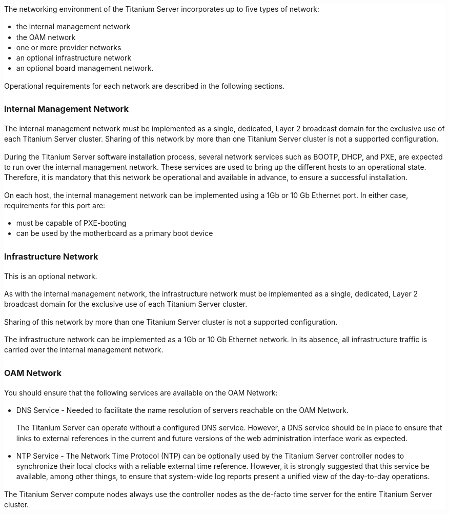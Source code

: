 The networking environment of the Titanium Server incorporates up to five types of network: 

* the internal management network
* the OAM network
* one or more provider networks
* an optional infrastructure network
* an optional board management network. 

Operational requirements for each network are described in the following sections.

### Internal Management Network
	
The internal management network must be implemented as a single, dedicated, Layer 2 broadcast domain for the exclusive use of each Titanium Server cluster. Sharing of this network by more than one Titanium Server cluster is not a supported configuration.

During the Titanium Server software installation process, several network services such as BOOTP, DHCP, and PXE, are expected to run over the internal management network. These services are used to bring up the different hosts to an operational state. Therefore, it is mandatory that this network be operational and available in advance, to ensure a successful installation.

On each host, the internal management network can be implemented using a 1Gb or 10 Gb Ethernet port. In either
case, requirements for this port are:

* must be capable of PXE-booting
* can be used by the motherboard as a primary boot device

### Infrastructure Network

This is an optional network. 

As with the internal management network, the infrastructure network must be implemented as a single, dedicated, Layer 2 broadcast domain for the exclusive use of each Titanium Server cluster.

Sharing of this network by more than one Titanium Server cluster is not a supported configuration.

The infrastructure network can be implemented as a 1Gb or 10 Gb Ethernet network. In its absence, all infrastructure traffic is carried over the internal management network.

### OAM Network

You should ensure that the following services are available on the OAM Network:

* DNS Service - Needed to facilitate the name resolution of servers reachable on the OAM Network.

	The Titanium Server can operate without a configured DNS service. However, a DNS service should be in place to ensure that links to external references in the current and future versions of the web administration interface work as expected.

* NTP Service - The Network Time Protocol (NTP) can be optionally used by the Titanium Server controller nodes to synchronize their local clocks with a reliable external time reference. However, it is strongly suggested that this service be available, among other things, to ensure that system-wide log reports present a unified view of the day-to-day
operations.

The Titanium Server compute nodes always use the controller nodes as the de-facto time server for the entire Titanium Server cluster.

